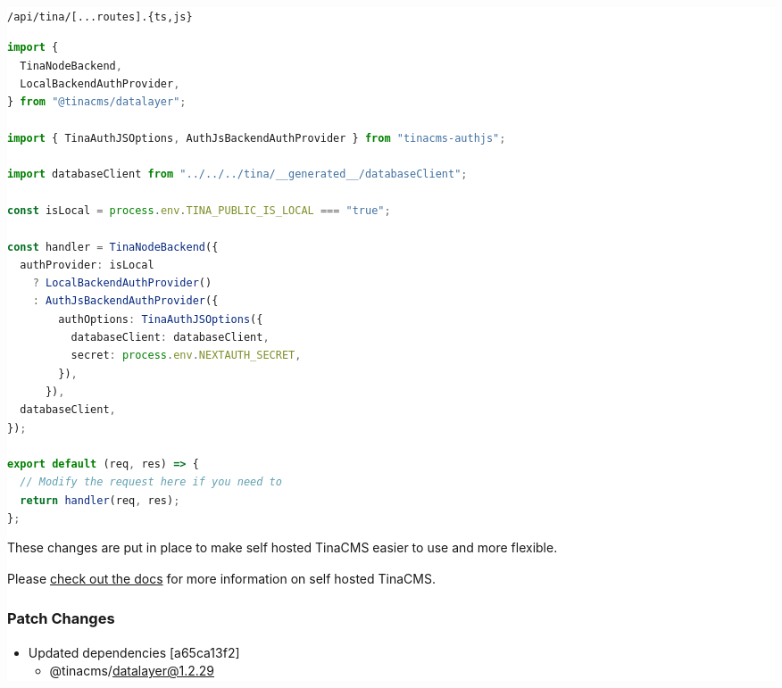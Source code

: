   `/api/tina/[...routes].{ts,js}`

  ```typescript
  import {
    TinaNodeBackend,
    LocalBackendAuthProvider,
  } from "@tinacms/datalayer";

  import { TinaAuthJSOptions, AuthJsBackendAuthProvider } from "tinacms-authjs";

  import databaseClient from "../../../tina/__generated__/databaseClient";

  const isLocal = process.env.TINA_PUBLIC_IS_LOCAL === "true";

  const handler = TinaNodeBackend({
    authProvider: isLocal
      ? LocalBackendAuthProvider()
      : AuthJsBackendAuthProvider({
          authOptions: TinaAuthJSOptions({
            databaseClient: databaseClient,
            secret: process.env.NEXTAUTH_SECRET,
          }),
        }),
    databaseClient,
  });

  export default (req, res) => {
    // Modify the request here if you need to
    return handler(req, res);
  };
  ```

  These changes are put in place to make self hosted TinaCMS easier to use and more flexible.

  Please [check out the docs](https://tina.io/docs/self-hosted/overview) for more information on self hosted TinaCMS.

### Patch Changes

- Updated dependencies [a65ca13f2]
  - @tinacms/datalayer@1.2.29
